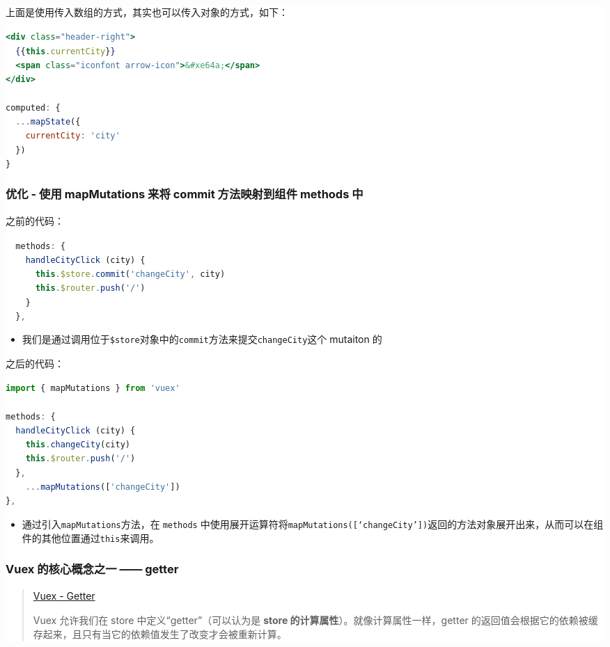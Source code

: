 

上面是使用传入数组的方式，其实也可以传入对象的方式，如下：

```jsx
<div class="header-right">
  {{this.currentCity}}
  <span class="iconfont arrow-icon">&#xe64a;</span>
</div>

computed: {
  ...mapState({
    currentCity: 'city'
  })
}
```



### 优化 - 使用 mapMutations 来将 commit 方法映射到组件 methods 中

之前的代码：

```js
  methods: {
    handleCityClick (city) {
      this.$store.commit('changeCity', city)
      this.$router.push('/')
    }
  },
```

- 我们是通过调用位于`$store`对象中的`commit`方法来提交`changeCity`这个 mutaiton 的

之后的代码：

```js
import { mapMutations } from 'vuex'

methods: {
  handleCityClick (city) {
    this.changeCity(city)
    this.$router.push('/')
  },
    ...mapMutations(['changeCity'])
},
```

- 通过引入`mapMutations`方法，在 `methods` 中使用展开运算符将`mapMutations([‘changeCity’])`返回的方法对象展开出来，从而可以在组件的其他位置通过`this`来调用。



### Vuex 的核心概念之一 —— getter

> [Vuex - Getter](https://vuex.vuejs.org/zh/guide/getters.html)
>
> Vuex 允许我们在 store 中定义“getter”（可以认为是 **store 的计算属性**）。就像计算属性一样，getter 的返回值会根据它的依赖被缓存起来，且只有当它的依赖值发生了改变才会被重新计算。
